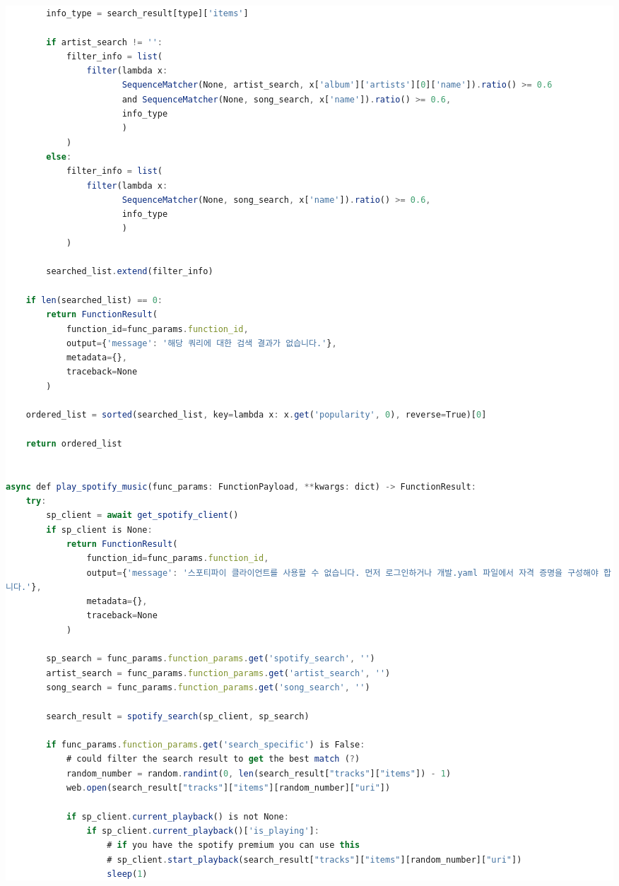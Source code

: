 ```js
        info_type = search_result[type]['items']

        if artist_search != '':
            filter_info = list(
                filter(lambda x:
                       SequenceMatcher(None, artist_search, x['album']['artists'][0]['name']).ratio() >= 0.6
                       and SequenceMatcher(None, song_search, x['name']).ratio() >= 0.6,
                       info_type
                       )
            )
        else:
            filter_info = list(
                filter(lambda x:
                       SequenceMatcher(None, song_search, x['name']).ratio() >= 0.6,
                       info_type
                       )
            )

        searched_list.extend(filter_info)

    if len(searched_list) == 0:
        return FunctionResult(
            function_id=func_params.function_id,
            output={'message': '해당 쿼리에 대한 검색 결과가 없습니다.'},
            metadata={},
            traceback=None
        )

    ordered_list = sorted(searched_list, key=lambda x: x.get('popularity', 0), reverse=True)[0]

    return ordered_list


async def play_spotify_music(func_params: FunctionPayload, **kwargs: dict) -> FunctionResult:
    try:
        sp_client = await get_spotify_client()
        if sp_client is None:
            return FunctionResult(
                function_id=func_params.function_id,
                output={'message': '스포티파이 클라이언트를 사용할 수 없습니다. 먼저 로그인하거나 개발.yaml 파일에서 자격 증명을 구성해야 합니다.'},
                metadata={},
                traceback=None
            )

        sp_search = func_params.function_params.get('spotify_search', '')
        artist_search = func_params.function_params.get('artist_search', '')
        song_search = func_params.function_params.get('song_search', '')

        search_result = spotify_search(sp_client, sp_search)

        if func_params.function_params.get('search_specific') is False:
            # could filter the search result to get the best match (?)
            random_number = random.randint(0, len(search_result["tracks"]["items"]) - 1)
            web.open(search_result["tracks"]["items"][random_number]["uri"])

            if sp_client.current_playback() is not None:
                if sp_client.current_playback()['is_playing']:
                    # if you have the spotify premium you can use this
                    # sp_client.start_playback(search_result["tracks"]["items"][random_number]["uri"])
                    sleep(1)
```